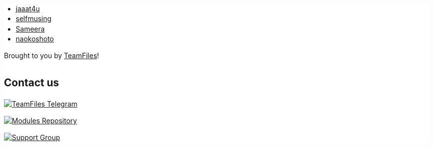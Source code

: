 - [jaaat4u](https://github.com/jaaat4u)
- [selfmusing](https://github.com/selfmusing)
- [Sameera](https://telegram.me/sameera_s_w)
- [naokoshoto](https://github.com/naokoshoto)

Brought to you by [TeamFiles](https://github.com/TeamFiles)!


## Contact us
[![TeamFiles Telegram](https://img.shields.io/badge/Telegram-TeamFiles-%2326A5E4?logo=Telegram)](https://telegram.me/filesfederation)

[![Modules Repository](https://img.shields.io/badge/Telegram-Modules%20Repository-%2326A5E4?logo=Telegram)](https://telegram.me/modulesrepo)

[![Support Group](https://img.shields.io/badge/Telegram-Support%20Group-%2326A5E4?logo=Telegram)](https://telegram.me/fileschat)
